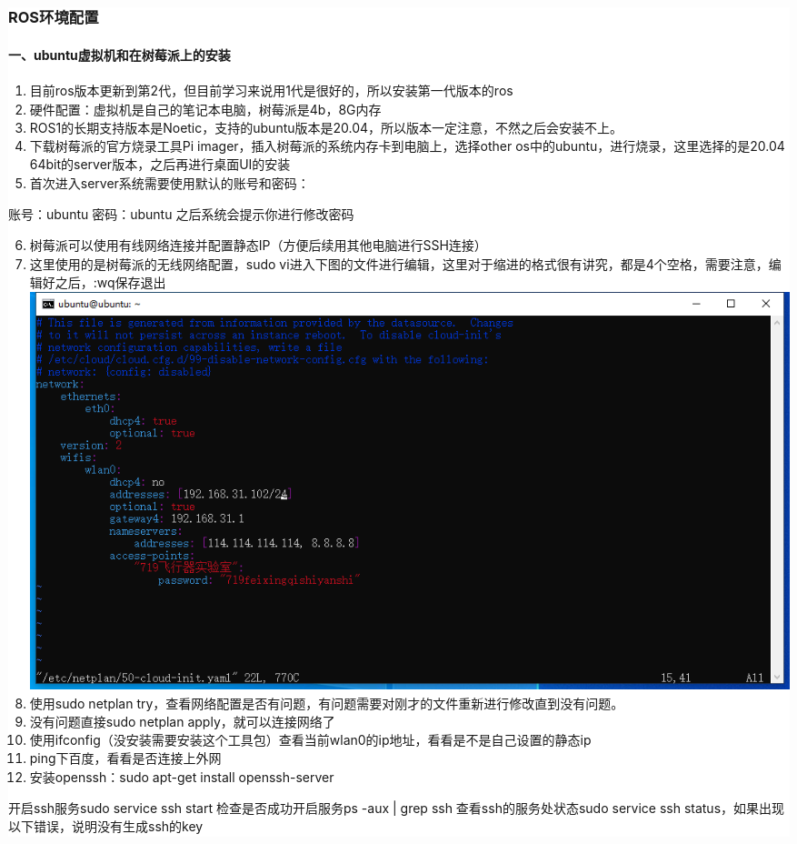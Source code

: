 ### ROS环境配置
#### 一、ubuntu虚拟机和在树莓派上的安装
1. 目前ros版本更新到第2代，但目前学习来说用1代是很好的，所以安装第一代版本的ros
1. 硬件配置：虚拟机是自己的笔记本电脑，树莓派是4b，8G内存
1. ROS1的长期支持版本是Noetic，支持的ubuntu版本是20.04，所以版本一定注意，不然之后会安装不上。
1. 下载树莓派的官方烧录工具Pi imager，插入树莓派的系统内存卡到电脑上，选择other os中的ubuntu，进行烧录，这里选择的是20.04 64bit的server版本，之后再进行桌面UI的安装
1. 首次进入server系统需要使用默认的账号和密码：

账号：ubuntu
密码：ubuntu
之后系统会提示你进行修改密码

6. 树莓派可以使用有线网络连接并配置静态IP（方便后续用其他电脑进行SSH连接）
6. 这里使用的是树莓派的无线网络配置，sudo vi进入下图的文件进行编辑，这里对于缩进的格式很有讲究，都是4个空格，需要注意，编辑好之后，:wq保存退出![image.png](pic/netconfig.png)
6. 使用sudo netplan try，查看网络配置是否有问题，有问题需要对刚才的文件重新进行修改直到没有问题。
6. 没有问题直接sudo netplan apply，就可以连接网络了
6. 使用ifconfig（没安装需要安装这个工具包）查看当前wlan0的ip地址，看看是不是自己设置的静态ip
6. ping下百度，看看是否连接上外网
6. 安装openssh：sudo apt-get install openssh-server

开启ssh服务sudo service ssh start
检查是否成功开启服务ps -aux | grep ssh
查看ssh的服务处状态sudo service ssh status，如果出现以下错误，说明没有生成ssh的key